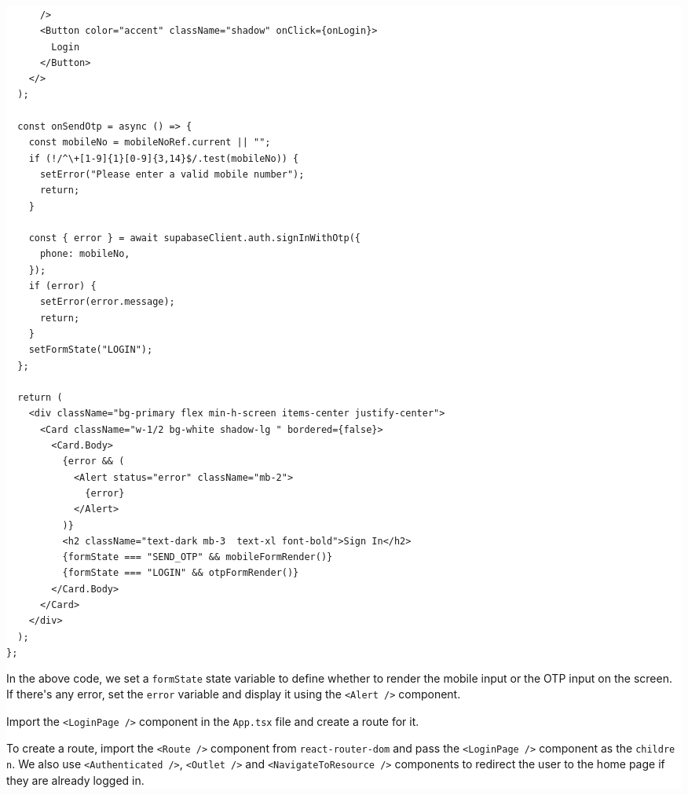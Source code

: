 ```tsx title="src/pages/Login.tsx"
      />
      <Button color="accent" className="shadow" onClick={onLogin}>
        Login
      </Button>
    </>
  );

  const onSendOtp = async () => {
    const mobileNo = mobileNoRef.current || "";
    if (!/^\+[1-9]{1}[0-9]{3,14}$/.test(mobileNo)) {
      setError("Please enter a valid mobile number");
      return;
    }

    const { error } = await supabaseClient.auth.signInWithOtp({
      phone: mobileNo,
    });
    if (error) {
      setError(error.message);
      return;
    }
    setFormState("LOGIN");
  };

  return (
    <div className="bg-primary flex min-h-screen items-center justify-center">
      <Card className="w-1/2 bg-white shadow-lg " bordered={false}>
        <Card.Body>
          {error && (
            <Alert status="error" className="mb-2">
              {error}
            </Alert>
          )}
          <h2 className="text-dark mb-3  text-xl font-bold">Sign In</h2>
          {formState === "SEND_OTP" && mobileFormRender()}
          {formState === "LOGIN" && otpFormRender()}
        </Card.Body>
      </Card>
    </div>
  );
};
```

In the above code, we set a `formState` state variable to define whether to render the mobile input or the OTP input on the screen. If there's any error, set the `error` variable and display it using the `<Alert />` component.

Import the `<LoginPage />` component in the `App.tsx` file and create a route for it.

To create a route, import the `<Route />` component from `react-router-dom` and pass the `<LoginPage />` component as the `children`. We also use `<Authenticated />`, `<Outlet />` and `<NavigateToResource />` components
to redirect the user to the home page if they are already logged in.

